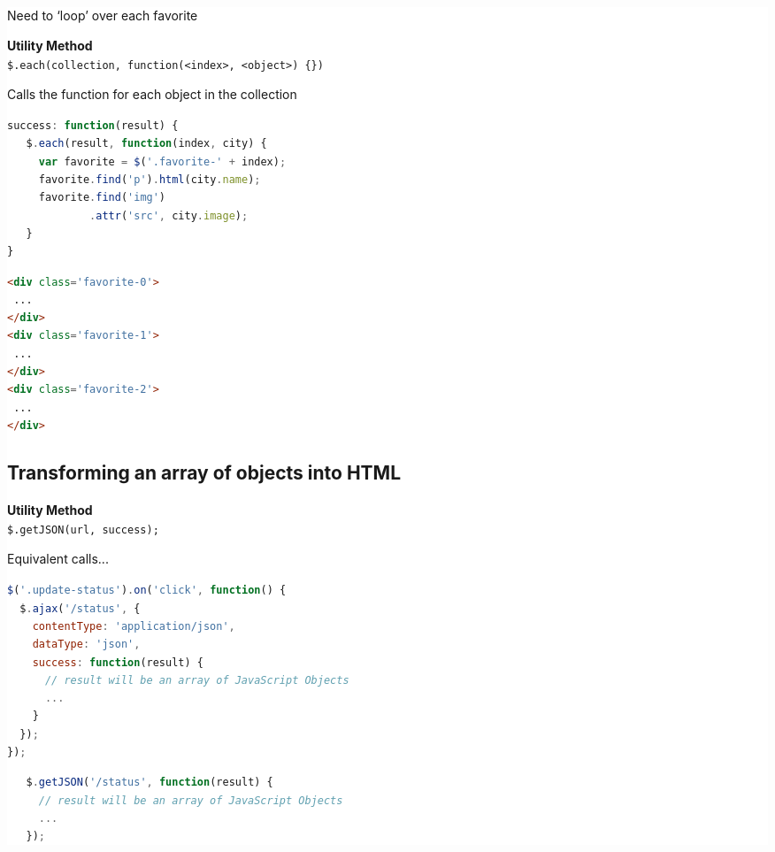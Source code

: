 Need to ‘loop’ over each favorite   

**Utility Method**   
`$.each(collection, function(<index>, <object>) {})`   

Calls the function for each object in the collection   

```javascript
success: function(result) {
   $.each(result, function(index, city) {
     var favorite = $('.favorite-' + index);
     favorite.find('p').html(city.name);
     favorite.find('img')
             .attr('src', city.image);
   }
}
```
```html
<div class='favorite-0'>
 ...
</div>
<div class='favorite-1'>
 ...
</div>
<div class='favorite-2'>
 ...
</div>
```

## Transforming an array of objects into HTML

**Utility Method**   
`$.getJSON(url, success);`   

Equivalent calls...   

```javascript
$('.update-status').on('click', function() {
  $.ajax('/status', {
    contentType: 'application/json',
    dataType: 'json',
    success: function(result) {
      // result will be an array of JavaScript Objects
      ...
    }
  });
});
```

```javascript
   $.getJSON('/status', function(result) {
     // result will be an array of JavaScript Objects
     ...
   });
```
